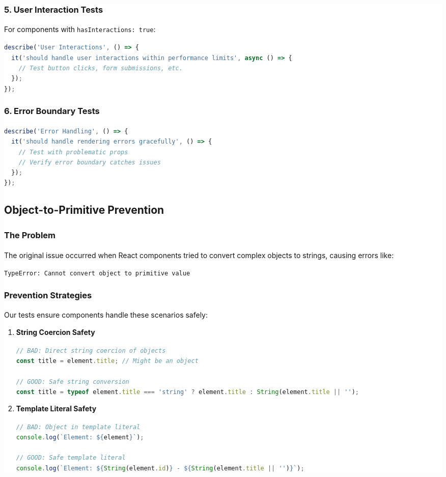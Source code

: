 ### 5. User Interaction Tests

For components with `hasInteractions: true`:

```typescript
describe('User Interactions', () => {
  it('should handle user interactions within performance limits', async () => {
    // Test button clicks, form submissions, etc.
  });
});
```

### 6. Error Boundary Tests

```typescript
describe('Error Handling', () => {
  it('should handle rendering errors gracefully', () => {
    // Test with problematic props
    // Verify error boundary catches issues
  });
});
```

## Object-to-Primitive Prevention

### The Problem

The original issue occurred when React components tried to convert complex objects to strings, causing errors like:

```
TypeError: Cannot convert object to primitive value
```

### Prevention Strategies

Our tests ensure components handle these scenarios safely:

1. **String Coercion Safety**
   ```typescript
   // BAD: Direct string coercion of objects
   const title = element.title; // Might be an object
   
   // GOOD: Safe string conversion
   const title = typeof element.title === 'string' ? element.title : String(element.title || '');
   ```

2. **Template Literal Safety**
   ```typescript
   // BAD: Object in template literal
   console.log(`Element: ${element}`);
   
   // GOOD: Safe template literal
   console.log(`Element: ${String(element.id)} - ${String(element.title || '')}`);
   ```
